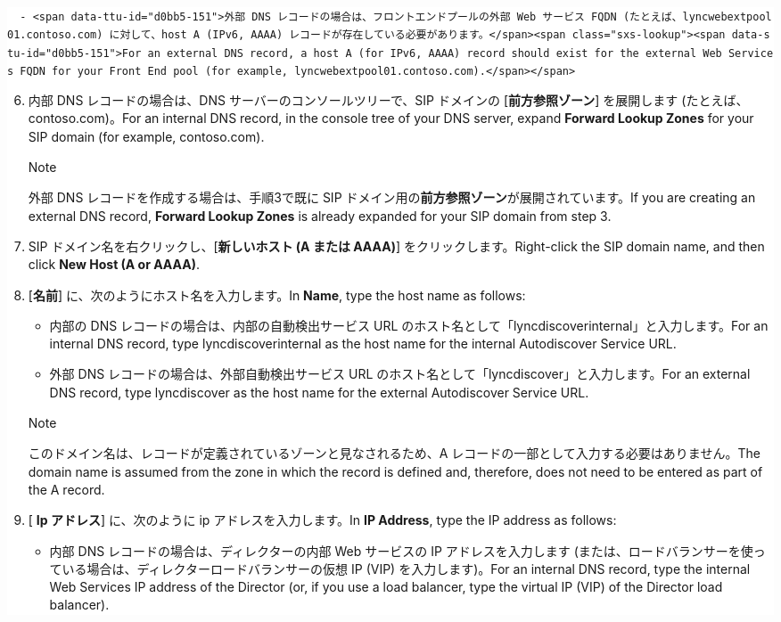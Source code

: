       - <span data-ttu-id="d0bb5-151">外部 DNS レコードの場合は、フロントエンドプールの外部 Web サービス FQDN (たとえば、lyncwebextpool01.contoso.com) に対して、host A (IPv6, AAAA) レコードが存在している必要があります。</span><span class="sxs-lookup"><span data-stu-id="d0bb5-151">For an external DNS record, a host A (for IPv6, AAAA) record should exist for the external Web Services FQDN for your Front End pool (for example, lyncwebextpool01.contoso.com).</span></span>

6.  <span data-ttu-id="d0bb5-152">内部 DNS レコードの場合は、DNS サーバーのコンソールツリーで、SIP ドメインの [**前方参照ゾーン**] を展開します (たとえば、contoso.com)。</span><span class="sxs-lookup"><span data-stu-id="d0bb5-152">For an internal DNS record, in the console tree of your DNS server, expand **Forward Lookup Zones** for your SIP domain (for example, contoso.com).</span></span>
    
    <div>
    

    > [!NOTE]  
    > <span data-ttu-id="d0bb5-153">外部 DNS レコードを作成する場合は、手順3で既に SIP ドメイン用の<STRONG>前方参照ゾーン</STRONG>が展開されています。</span><span class="sxs-lookup"><span data-stu-id="d0bb5-153">If you are creating an external DNS record, <STRONG>Forward Lookup Zones</STRONG> is already expanded for your SIP domain from step 3.</span></span>

    
    </div>

7.  <span data-ttu-id="d0bb5-154">SIP ドメイン名を右クリックし、[**新しいホスト (A または AAAA)**] をクリックします。</span><span class="sxs-lookup"><span data-stu-id="d0bb5-154">Right-click the SIP domain name, and then click **New Host (A or AAAA)**.</span></span>

8.  <span data-ttu-id="d0bb5-155">[**名前**] に、次のようにホスト名を入力します。</span><span class="sxs-lookup"><span data-stu-id="d0bb5-155">In **Name**, type the host name as follows:</span></span>
    
      - <span data-ttu-id="d0bb5-156">内部の DNS レコードの場合は、内部の自動検出サービス URL のホスト名として「lyncdiscoverinternal」と入力します。</span><span class="sxs-lookup"><span data-stu-id="d0bb5-156">For an internal DNS record, type lyncdiscoverinternal as the host name for the internal Autodiscover Service URL.</span></span>
    
      - <span data-ttu-id="d0bb5-157">外部 DNS レコードの場合は、外部自動検出サービス URL のホスト名として「lyncdiscover」と入力します。</span><span class="sxs-lookup"><span data-stu-id="d0bb5-157">For an external DNS record, type lyncdiscover as the host name for the external Autodiscover Service URL.</span></span>
    
    <div>
    

    > [!NOTE]  
    > <span data-ttu-id="d0bb5-158">このドメイン名は、レコードが定義されているゾーンと見なされるため、A レコードの一部として入力する必要はありません。</span><span class="sxs-lookup"><span data-stu-id="d0bb5-158">The domain name is assumed from the zone in which the record is defined and, therefore, does not need to be entered as part of the A record.</span></span>

    
    </div>

9.  <span data-ttu-id="d0bb5-159">[ **Ip アドレス**] に、次のように ip アドレスを入力します。</span><span class="sxs-lookup"><span data-stu-id="d0bb5-159">In **IP Address**, type the IP address as follows:</span></span>
    
      - <span data-ttu-id="d0bb5-160">内部 DNS レコードの場合は、ディレクターの内部 Web サービスの IP アドレスを入力します (または、ロードバランサーを使っている場合は、ディレクターロードバランサーの仮想 IP (VIP) を入力します)。</span><span class="sxs-lookup"><span data-stu-id="d0bb5-160">For an internal DNS record, type the internal Web Services IP address of the Director (or, if you use a load balancer, type the virtual IP (VIP) of the Director load balancer).</span></span>
        
        <div>
        